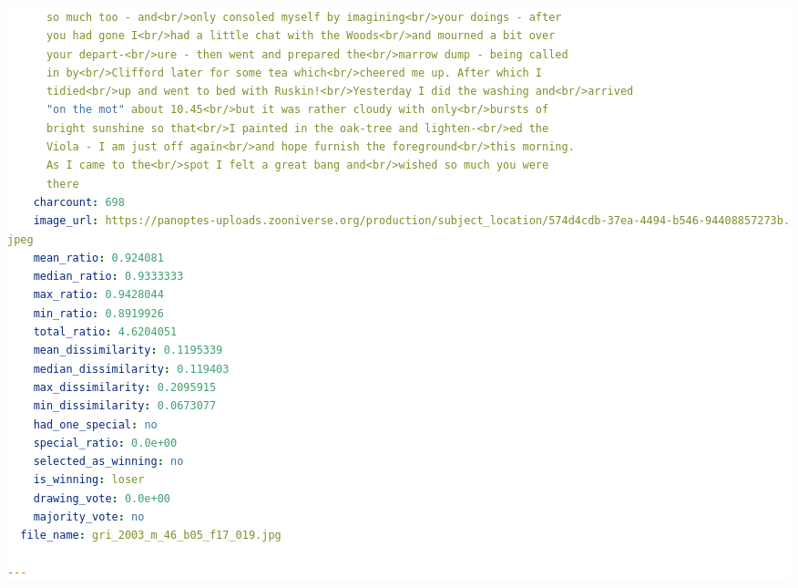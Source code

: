 ```yaml
      so much too - and<br/>only consoled myself by imagining<br/>your doings - after
      you had gone I<br/>had a little chat with the Woods<br/>and mourned a bit over
      your depart-<br/>ure - then went and prepared the<br/>marrow dump - being called
      in by<br/>Clifford later for some tea which<br/>cheered me up. After which I
      tidied<br/>up and went to bed with Ruskin!<br/>Yesterday I did the washing and<br/>arrived
      "on the mot" about 10.45<br/>but it was rather cloudy with only<br/>bursts of
      bright sunshine so that<br/>I painted in the oak-tree and lighten-<br/>ed the
      Viola - I am just off again<br/>and hope furnish the foreground<br/>this morning.
      As I came to the<br/>spot I felt a great bang and<br/>wished so much you were
      there
    charcount: 698
    image_url: https://panoptes-uploads.zooniverse.org/production/subject_location/574d4cdb-37ea-4494-b546-94408857273b.jpeg
    mean_ratio: 0.924081
    median_ratio: 0.9333333
    max_ratio: 0.9428044
    min_ratio: 0.8919926
    total_ratio: 4.6204051
    mean_dissimilarity: 0.1195339
    median_dissimilarity: 0.119403
    max_dissimilarity: 0.2095915
    min_dissimilarity: 0.0673077
    had_one_special: no
    special_ratio: 0.0e+00
    selected_as_winning: no
    is_winning: loser
    drawing_vote: 0.0e+00
    majority_vote: no
  file_name: gri_2003_m_46_b05_f17_019.jpg

---
```

